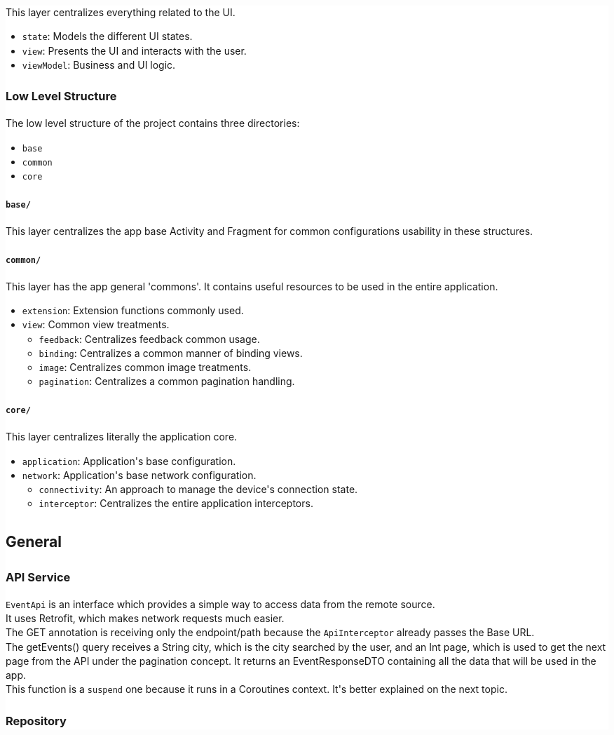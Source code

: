 This layer centralizes everything related to the UI.
- `state`: Models the different UI states.
- `view`: Presents the UI and interacts with the user.
- `viewModel`: Business and UI logic.

### Low Level Structure

The low level structure of the project contains three directories:

- `base`
- `common`
- `core`

#### `base/`

This layer centralizes the app base Activity and Fragment for common configurations usability in these structures.

#### `common/`

This layer has the app general 'commons'. It contains useful resources to be used in the entire application.
- `extension`: Extension functions commonly used.
- `view`: Common view treatments.
  - `feedback`: Centralizes feedback common usage.
  - `binding`: Centralizes a common manner of binding views.
  - `image`: Centralizes common image treatments.
  - `pagination`: Centralizes a common pagination handling.


#### `core/`

This layer centralizes literally the application core.
- `application`: Application's base configuration.
- `network`: Application's base network configuration.
  - `connectivity`: An approach to manage the device's connection state.
  - `interceptor`: Centralizes the entire application interceptors.

## General

### API Service

`EventApi` is an interface which provides a simple way to access data from the remote source.  
It uses Retrofit, which makes network requests much easier.  
The GET annotation is receiving only the endpoint/path because the `ApiInterceptor` already passes the Base URL.  
The getEvents() query receives a String city, which is the city searched by the user, and an Int page, which is used to get the next page from the API under the pagination concept. It returns an EventResponseDTO containing all the data that will be used in the app.  
This function is a `suspend` one because it runs in a Coroutines context. It's better explained on the next topic.

### Repository
